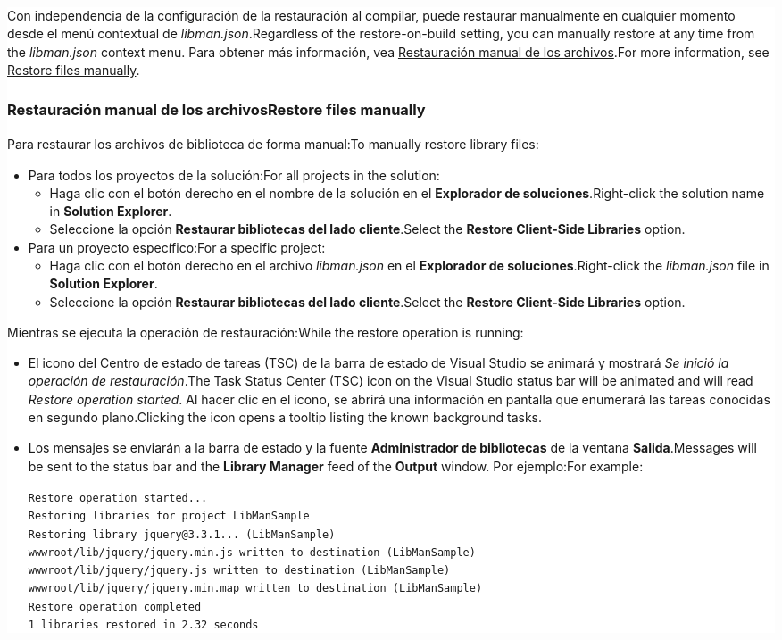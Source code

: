 <span data-ttu-id="f31a7-199">Con independencia de la configuración de la restauración al compilar, puede restaurar manualmente en cualquier momento desde el menú contextual de *libman.json*.</span><span class="sxs-lookup"><span data-stu-id="f31a7-199">Regardless of the restore-on-build setting, you can manually restore at any time from the *libman.json* context menu.</span></span> <span data-ttu-id="f31a7-200">Para obtener más información, vea [Restauración manual de los archivos](#restore-files-manually).</span><span class="sxs-lookup"><span data-stu-id="f31a7-200">For more information, see [Restore files manually](#restore-files-manually).</span></span>

### <a name="restore-files-manually"></a><span data-ttu-id="f31a7-201">Restauración manual de los archivos</span><span class="sxs-lookup"><span data-stu-id="f31a7-201">Restore files manually</span></span>

<span data-ttu-id="f31a7-202">Para restaurar los archivos de biblioteca de forma manual:</span><span class="sxs-lookup"><span data-stu-id="f31a7-202">To manually restore library files:</span></span>

* <span data-ttu-id="f31a7-203">Para todos los proyectos de la solución:</span><span class="sxs-lookup"><span data-stu-id="f31a7-203">For all projects in the solution:</span></span>
  * <span data-ttu-id="f31a7-204">Haga clic con el botón derecho en el nombre de la solución en el **Explorador de soluciones**.</span><span class="sxs-lookup"><span data-stu-id="f31a7-204">Right-click the solution name in **Solution Explorer**.</span></span>
  * <span data-ttu-id="f31a7-205">Seleccione la opción **Restaurar bibliotecas del lado cliente**.</span><span class="sxs-lookup"><span data-stu-id="f31a7-205">Select the **Restore Client-Side Libraries** option.</span></span>
* <span data-ttu-id="f31a7-206">Para un proyecto específico:</span><span class="sxs-lookup"><span data-stu-id="f31a7-206">For a specific project:</span></span>
  * <span data-ttu-id="f31a7-207">Haga clic con el botón derecho en el archivo *libman.json* en el **Explorador de soluciones**.</span><span class="sxs-lookup"><span data-stu-id="f31a7-207">Right-click the *libman.json* file in **Solution Explorer**.</span></span>
  * <span data-ttu-id="f31a7-208">Seleccione la opción **Restaurar bibliotecas del lado cliente**.</span><span class="sxs-lookup"><span data-stu-id="f31a7-208">Select the **Restore Client-Side Libraries** option.</span></span>

<span data-ttu-id="f31a7-209">Mientras se ejecuta la operación de restauración:</span><span class="sxs-lookup"><span data-stu-id="f31a7-209">While the restore operation is running:</span></span>

* <span data-ttu-id="f31a7-210">El icono del Centro de estado de tareas (TSC) de la barra de estado de Visual Studio se animará y mostrará *Se inició la operación de restauración*.</span><span class="sxs-lookup"><span data-stu-id="f31a7-210">The Task Status Center (TSC) icon on the Visual Studio status bar will be animated and will read *Restore operation started*.</span></span> <span data-ttu-id="f31a7-211">Al hacer clic en el icono, se abrirá una información en pantalla que enumerará las tareas conocidas en segundo plano.</span><span class="sxs-lookup"><span data-stu-id="f31a7-211">Clicking the icon opens a tooltip listing the known background tasks.</span></span>
* <span data-ttu-id="f31a7-212">Los mensajes se enviarán a la barra de estado y la fuente **Administrador de bibliotecas** de la ventana **Salida**.</span><span class="sxs-lookup"><span data-stu-id="f31a7-212">Messages will be sent to the status bar and the **Library Manager** feed of the **Output** window.</span></span> <span data-ttu-id="f31a7-213">Por ejemplo:</span><span class="sxs-lookup"><span data-stu-id="f31a7-213">For example:</span></span>

  ```console
  Restore operation started...
  Restoring libraries for project LibManSample
  Restoring library jquery@3.3.1... (LibManSample)
  wwwroot/lib/jquery/jquery.min.js written to destination (LibManSample)
  wwwroot/lib/jquery/jquery.js written to destination (LibManSample)
  wwwroot/lib/jquery/jquery.min.map written to destination (LibManSample)
  Restore operation completed
  1 libraries restored in 2.32 seconds
  ```
